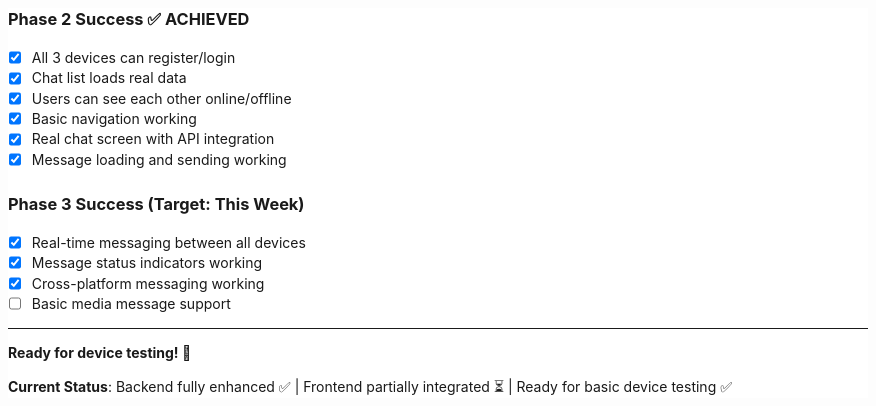 ### **Phase 2 Success** ✅ **ACHIEVED**
- [x] All 3 devices can register/login
- [x] Chat list loads real data
- [x] Users can see each other online/offline
- [x] Basic navigation working
- [x] Real chat screen with API integration
- [x] Message loading and sending working

### **Phase 3 Success** (Target: This Week)
- [x] Real-time messaging between all devices
- [x] Message status indicators working
- [x] Cross-platform messaging working
- [ ] Basic media message support

---

**Ready for device testing! 🚀**

**Current Status**: Backend fully enhanced ✅ | Frontend partially integrated ⏳ | Ready for basic device testing ✅